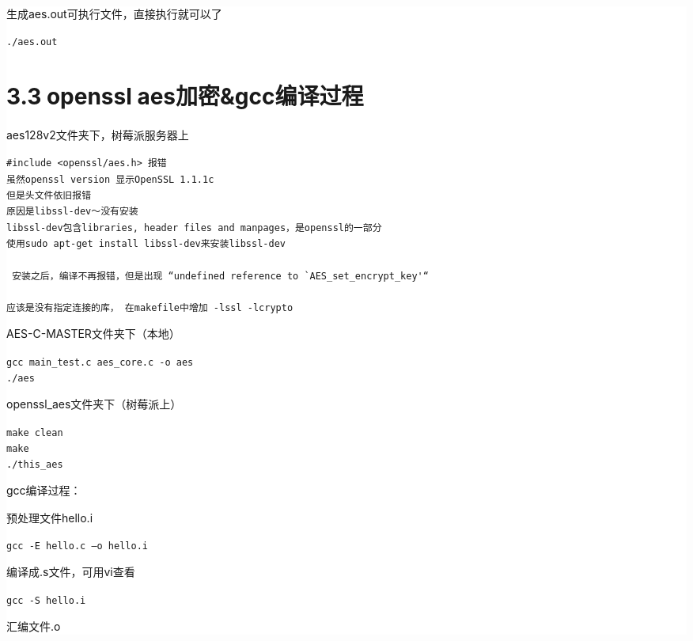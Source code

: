 生成aes.out可执行文件，直接执行就可以了

```
./aes.out
```



# 3.3 openssl aes加密&gcc编译过程

aes128v2文件夹下，树莓派服务器上

```
#include <openssl/aes.h> 报错
虽然openssl version 显示OpenSSL 1.1.1c
但是头文件依旧报错
原因是libssl-dev～没有安装
libssl-dev包含libraries, header files and manpages，是openssl的一部分
使用sudo apt-get install libssl-dev来安装libssl-dev

 安装之后，编译不再报错，但是出现 “undefined reference to `AES_set_encrypt_key'“

应该是没有指定连接的库， 在makefile中增加 -lssl -lcrypto
```



AES-C-MASTER文件夹下（本地）

```
gcc main_test.c aes_core.c -o aes
./aes
```



openssl_aes文件夹下（树莓派上）

```
make clean
make
./this_aes
```



gcc编译过程：

预处理文件hello.i

```
gcc -E hello.c –o hello.i
```

编译成.s文件，可用vi查看

```
gcc -S hello.i
```

汇编文件.o
